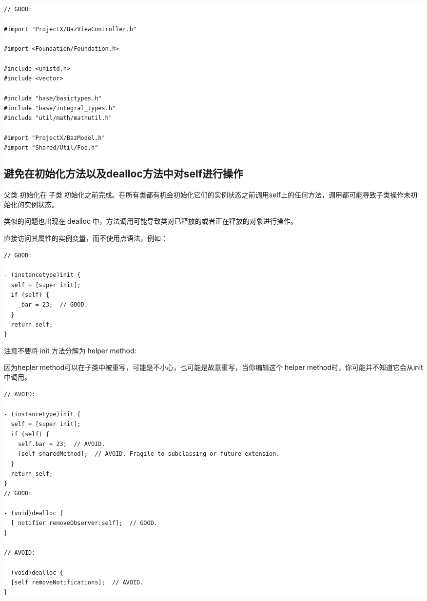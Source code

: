 ```
// GOOD:

#import "ProjectX/BazViewController.h"

#import <Foundation/Foundation.h>

#include <unistd.h>
#include <vector>

#include "base/basictypes.h"
#include "base/integral_types.h"
#include "util/math/mathutil.h"

#import "ProjectX/BazModel.h"
#import "Shared/Util/Foo.h"
```

## 避免在初始化方法以及dealloc方法中对self进行操作

父类 初始化在 子类 初始化之前完成。在所有类都有机会初始化它们的实例状态之前调用self上的任何方法，调用都可能导致子类操作未初始化的实例状态。

类似的问题也出现在 dealloc 中，方法调用可能导致类对已释放的或者正在释放的对象进行操作。

直接访问其属性的实例变量，而不使用点语法，例如：

```
// GOOD:

- (instancetype)init {
  self = [super init];
  if (self) {
    _bar = 23;  // GOOD.
  }
  return self;
}
```

注意不要将 init 方法分解为 helper method:

因为hepler method可以在子类中被重写，可能是不小心，也可能是故意重写，当你编辑这个 helper method时，你可能并不知道它会从init中调用。

```
// AVOID:

- (instancetype)init {
  self = [super init];
  if (self) {
    self.bar = 23;  // AVOID.
    [self sharedMethod];  // AVOID. Fragile to subclassing or future extension.
  }
  return self;
}
// GOOD:

- (void)dealloc {
  [_notifier removeObserver:self];  // GOOD.
}

// AVOID:

- (void)dealloc {
  [self removeNotifications];  // AVOID.
}
```
